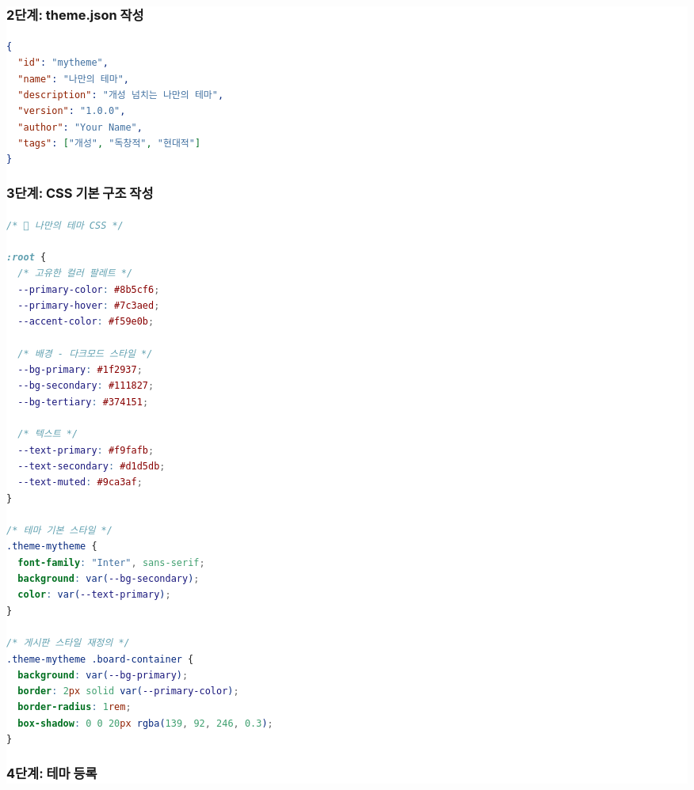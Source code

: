 ### 2단계: theme.json 작성

```json
{
  "id": "mytheme",
  "name": "나만의 테마",
  "description": "개성 넘치는 나만의 테마",
  "version": "1.0.0",
  "author": "Your Name",
  "tags": ["개성", "독창적", "현대적"]
}
```

### 3단계: CSS 기본 구조 작성

```css
/* 🎨 나만의 테마 CSS */

:root {
  /* 고유한 컬러 팔레트 */
  --primary-color: #8b5cf6;
  --primary-hover: #7c3aed;
  --accent-color: #f59e0b;

  /* 배경 - 다크모드 스타일 */
  --bg-primary: #1f2937;
  --bg-secondary: #111827;
  --bg-tertiary: #374151;

  /* 텍스트 */
  --text-primary: #f9fafb;
  --text-secondary: #d1d5db;
  --text-muted: #9ca3af;
}

/* 테마 기본 스타일 */
.theme-mytheme {
  font-family: "Inter", sans-serif;
  background: var(--bg-secondary);
  color: var(--text-primary);
}

/* 게시판 스타일 재정의 */
.theme-mytheme .board-container {
  background: var(--bg-primary);
  border: 2px solid var(--primary-color);
  border-radius: 1rem;
  box-shadow: 0 0 20px rgba(139, 92, 246, 0.3);
}
```

### 4단계: 테마 등록
